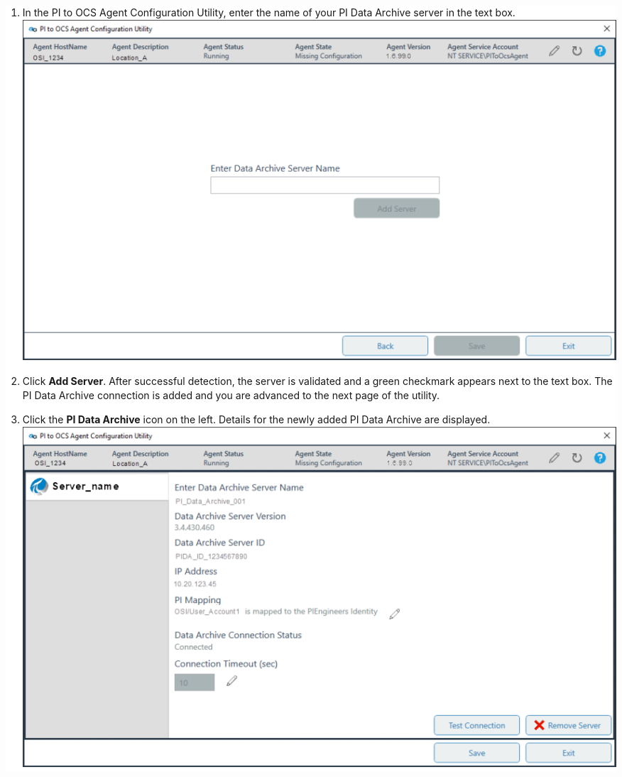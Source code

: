 1. In the PI to OCS Agent Configuration Utility, enter the name of your PI Data Archive server in the text box.![](../../images/config-utility-screen-01.png)
   
   
   
2. Click **Add Server**.
   After successful detection, the server is validated and a green checkmark appears next to the text box.  The PI Data Archive connection is added and you are advanced to the next page of the utility.

3. Click the **PI Data Archive** icon on the left.
   Details for the newly added PI Data Archive are displayed.
   ![PI Data Archive connection details](../../images/config-utility-screen-02.png)
